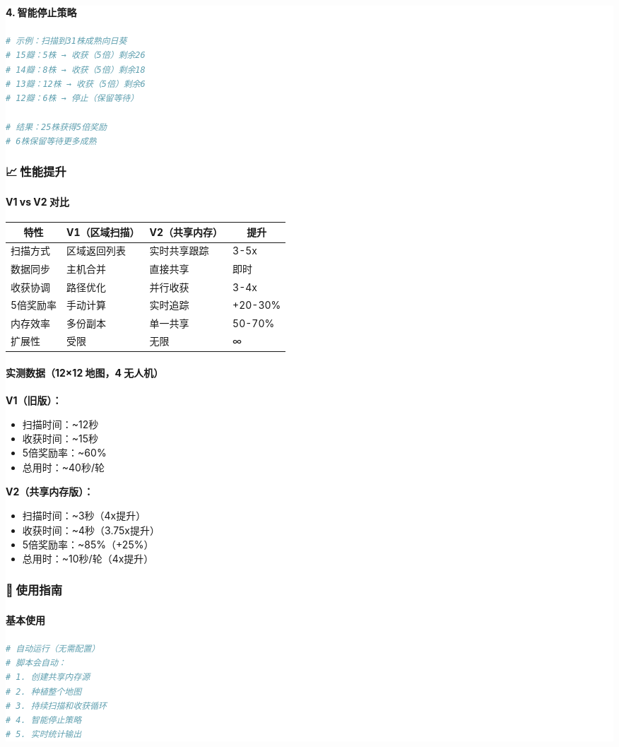 #### 4. 智能停止策略
```python
# 示例：扫描到31株成熟向日葵
# 15瓣：5株 → 收获（5倍）剩余26
# 14瓣：8株 → 收获（5倍）剩余18
# 13瓣：12株 → 收获（5倍）剩余6
# 12瓣：6株 → 停止（保留等待）

# 结果：25株获得5倍奖励
# 6株保留等待更多成熟
```

### 📈 性能提升

#### V1 vs V2 对比

| 特性 | V1（区域扫描） | V2（共享内存） | 提升 |
|------|---------------|---------------|------|
| 扫描方式 | 区域返回列表 | 实时共享跟踪 | 3-5x |
| 数据同步 | 主机合并 | 直接共享 | 即时 |
| 收获协调 | 路径优化 | 并行收获 | 3-4x |
| 5倍奖励率 | 手动计算 | 实时追踪 | +20-30% |
| 内存效率 | 多份副本 | 单一共享 | 50-70% |
| 扩展性 | 受限 | 无限 | ∞ |

#### 实测数据（12×12 地图，4 无人机）

**V1（旧版）：**
- 扫描时间：~12秒
- 收获时间：~15秒
- 5倍奖励率：~60%
- 总用时：~40秒/轮

**V2（共享内存版）：**
- 扫描时间：~3秒（4x提升）
- 收获时间：~4秒（3.75x提升）
- 5倍奖励率：~85%（+25%）
- 总用时：~10秒/轮（4x提升）

### 🎯 使用指南

#### 基本使用
```python
# 自动运行（无需配置）
# 脚本会自动：
# 1. 创建共享内存源
# 2. 种植整个地图
# 3. 持续扫描和收获循环
# 4. 智能停止策略
# 5. 实时统计输出
```
